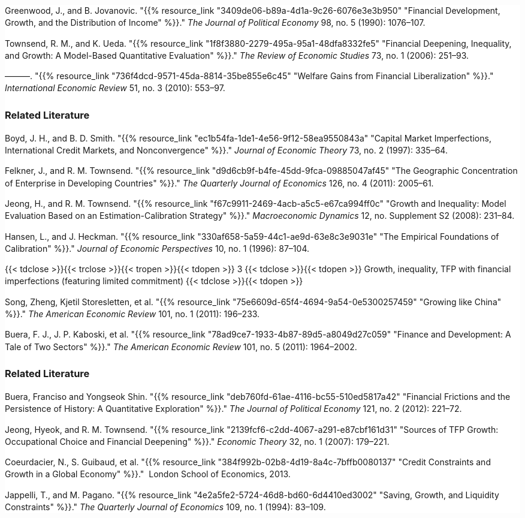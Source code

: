 Greenwood, J., and B. Jovanovic. "{{% resource_link "3409de06-b89a-4d1a-9c26-6076e3e3b950" "Financial Development, Growth, and the Distribution of Income" %}}." *The Journal of Political Economy* 98, no. 5 (1990): 1076–107.

Townsend, R. M., and K. Ueda. "{{% resource_link "1f8f3880-2279-495a-95a1-48dfa8332fe5" "Financial Deepening, Inequality, and Growth: A Model-Based Quantitative Evaluation" %}}." *The Review of Economic Studies* 73, no. 1 (2006): 251–93.

———. "{{% resource_link "736f4dcd-9571-45da-8814-35be855e6c45" "Welfare Gains from Financial Liberalization" %}}." *International Economic Review* 51, no. 3 (2010): 553–97.

### Related Literature

Boyd, J. H., and B. D. Smith. "{{% resource_link "ec1b54fa-1de1-4e56-9f12-58ea9550843a" "Capital Market Imperfections, International Credit Markets, and Nonconvergence" %}}." *Journal of Economic Theory* 73, no. 2 (1997): 335–64.

Felkner, J., and R. M. Townsend. "{{% resource_link "d9d6cb9f-b4fe-45dd-9fca-09885047af45" "The Geographic Concentration of Enterprise in Developing Countries" %}}." *The Quarterly Journal of Economics* 126, no. 4 (2011): 2005–61.

Jeong, H., and R. M. Townsend. "{{% resource_link "f67c9911-2469-4acb-a5c5-e67ca994ff0c" "Growth and Inequality: Model Evaluation Based on an Estimation-Calibration Strategy" %}}." *Macroeconomic Dynamics* 12, no. Supplement S2 (2008): 231–84.

Hansen, L., and J. Heckman. "{{% resource_link "330af658-5a59-44c1-ae9d-63e8c3e9031e" "The Empirical Foundations of Calibration" %}}." *Journal of Economic Perspectives* 10, no. 1 (1996): 87–104.

{{< tdclose >}}{{< trclose >}}{{< tropen >}}{{< tdopen >}}
3
{{< tdclose >}}{{< tdopen >}}
Growth, inequality, TFP with financial imperfections (featuring limited commitment)
{{< tdclose >}}{{< tdopen >}}

Song, Zheng, Kjetil Storesletten, et al. "{{% resource_link "75e6609d-65f4-4694-9a54-0e5300257459" "Growing like China" %}}." *The American Economic Review* 101, no. 1 (2011): 196–233.

Buera, F. J., J. P. Kaboski, et al. "{{% resource_link "78ad9ce7-1933-4b87-89d5-a8049d27c059" "Finance and Development: A Tale of Two Sectors" %}}." *The American Economic Review* 101, no. 5 (2011): 1964–2002.

### Related Literature

Buera, Franciso and Yongseok Shin. "{{% resource_link "deb760fd-61ae-4116-bc55-510ed5817a42" "Financial Frictions and the Persistence of History: A Quantitative Exploration" %}}." *The Journal of Political Economy* 121, no. 2 (2012): 221–72. 

Jeong, Hyeok, and R. M. Townsend. "{{% resource_link "2139fcf6-c2dd-4067-a291-e87cbf161d31" "Sources of TFP Growth: Occupational Choice and Financial Deepening" %}}." *Economic Theory* 32, no. 1 (2007): 179–221.

Coeurdacier, N., S. Guibaud, et al. "{{% resource_link "384f992b-02b8-4d19-8a4c-7bffb0080137" "Credit Constraints and Growth in a Global Economy" %}}."  London School of Economics, 2013.

Jappelli, T., and M. Pagano. "{{% resource_link "4e2a5fe2-5724-46d8-bd60-6d4410ed3002" "Saving, Growth, and Liquidity Constraints" %}}." *The Quarterly Journal of Economics* 109, no. 1 (1994): 83–109.
